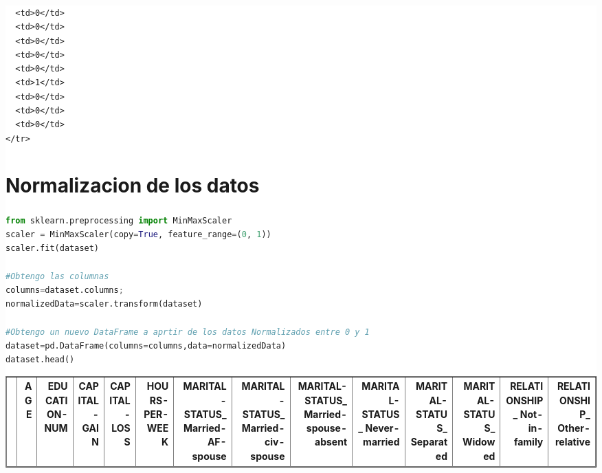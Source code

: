       <td>0</td>
      <td>0</td>
      <td>0</td>
      <td>0</td>
      <td>0</td>
      <td>1</td>
      <td>0</td>
      <td>0</td>
      <td>0</td>
    </tr>
  </tbody>
</table>
</div>



# Normalizacion de los datos


```python
from sklearn.preprocessing import MinMaxScaler
scaler = MinMaxScaler(copy=True, feature_range=(0, 1))
scaler.fit(dataset)

#Obtengo las columnas 
columns=dataset.columns;
normalizedData=scaler.transform(dataset)

#Obtengo un nuevo DataFrame a aprtir de los datos Normalizados entre 0 y 1
dataset=pd.DataFrame(columns=columns,data=normalizedData)
dataset.head()
```




<div>
<style scoped>
    .dataframe tbody tr th:only-of-type {
        vertical-align: middle;
    }

    .dataframe tbody tr th {
        vertical-align: top;
    }

    .dataframe thead th {
        text-align: right;
    }
</style>
<table border="1" class="dataframe">
  <thead>
    <tr style="text-align: right;">
      <th></th>
      <th>AGE</th>
      <th>EDUCATION-NUM</th>
      <th>CAPITAL-GAIN</th>
      <th>CAPITAL-LOSS</th>
      <th>HOURS-PER-WEEK</th>
      <th>MARITAL-STATUS_ Married-AF-spouse</th>
      <th>MARITAL-STATUS_ Married-civ-spouse</th>
      <th>MARITAL-STATUS_ Married-spouse-absent</th>
      <th>MARITAL-STATUS_ Never-married</th>
      <th>MARITAL-STATUS_ Separated</th>
      <th>MARITAL-STATUS_ Widowed</th>
      <th>RELATIONSHIP_ Not-in-family</th>
      <th>RELATIONSHIP_ Other-relative</th>